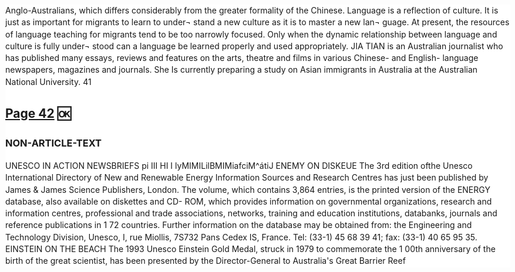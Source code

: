 Anglo-Australians, which differs considerably
from the greater formality of the Chinese.
Language is a reflection of culture. It is just
as important for migrants to learn to under¬
stand a new culture as it is to master a new lan¬
guage. At present, the resources of language
teaching for migrants tend to be too narrowly
focused. Only when the dynamic relationship
between language and culture is fully under¬
stood can a language be learned properly and
used appropriately.
JIA TIAN
is an Australian journalist who
has published many essays,
reviews and features on the
arts, theatre and films in
various Chinese- and English-
language newspapers,
magazines and journals. She Is
currently preparing a study on
Asian immigrants in Australia
at the Australian National
University. 41
## [Page 42](https://demo.humlab.umu.se/courier/096065engo.pdf#page=42) 🆗
### NON-ARTICLE-TEXT
UNESCO IN ACTION
NEWSBRIEFS
pi III HI I lyMIMILilBMIMiafciM^átiJ
ENEMY ON DISKEUE
The 3rd edition ofthe Unesco
International Directory of New and
Renewable Energy Information
Sources and Research Centres has
just been published by James &
James Science Publishers, London.
The volume, which contains 3,864
entries, is the printed version of
the ENERGY database, also
available on diskettes and CD-
ROM, which provides information
on governmental organizations,
research and information centres,
professional and trade associations,
networks, training and education
institutions, databanks, journals
and reference publications in 1 72
countries. Further information on
the database may be obtained
from: the Engineering and
Technology Division, Unesco, I,
rue Miollis, 7S732 Pans Cedex IS,
France. Tel: (33-1) 45 68 39 41;
fax: (33-1) 40 65 95 35.
EINSTEIN ON THE BEACH
The 1993 Unesco Einstein Gold
Medal, struck in 1979 to
commemorate the 1 00th
anniversary of the birth of the
great scientist, has been presented
by the Director-General to
Australia's Great Barrier Reef